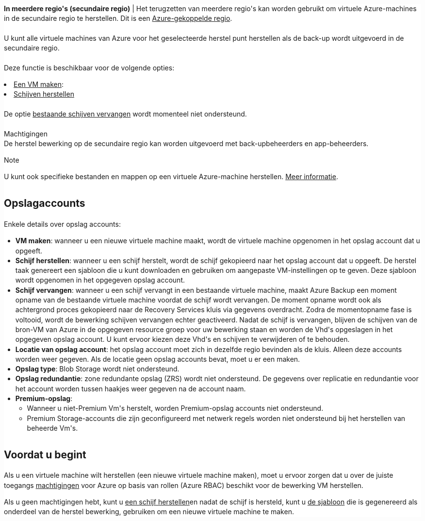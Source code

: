 **In meerdere regio's (secundaire regio)** | Het terugzetten van meerdere regio's kan worden gebruikt om virtuele Azure-machines in de secundaire regio te herstellen. Dit is een [Azure-gekoppelde regio](../best-practices-availability-paired-regions.md#what-are-paired-regions).<br><br> U kunt alle virtuele machines van Azure voor het geselecteerde herstel punt herstellen als de back-up wordt uitgevoerd in de secundaire regio.<br><br> Deze functie is beschikbaar voor de volgende opties:<br> <li> [Een VM maken](#create-a-vm): <br> <li> [Schijven herstellen](#restore-disks) <br><br> De optie [bestaande schijven vervangen](#replace-existing-disks) wordt momenteel niet ondersteund.<br><br> Machtigingen<br> De herstel bewerking op de secundaire regio kan worden uitgevoerd met back-upbeheerders en app-beheerders.

> [!NOTE]
> U kunt ook specifieke bestanden en mappen op een virtuele Azure-machine herstellen. [Meer informatie](backup-azure-restore-files-from-vm.md).

## <a name="storage-accounts"></a>Opslagaccounts

Enkele details over opslag accounts:

- **VM maken**: wanneer u een nieuwe virtuele machine maakt, wordt de virtuele machine opgenomen in het opslag account dat u opgeeft.
- **Schijf herstellen**: wanneer u een schijf herstelt, wordt de schijf gekopieerd naar het opslag account dat u opgeeft. De herstel taak genereert een sjabloon die u kunt downloaden en gebruiken om aangepaste VM-instellingen op te geven. Deze sjabloon wordt opgenomen in het opgegeven opslag account.
- **Schijf vervangen**: wanneer u een schijf vervangt in een bestaande virtuele machine, maakt Azure Backup een moment opname van de bestaande virtuele machine voordat de schijf wordt vervangen. De moment opname wordt ook als achtergrond proces gekopieerd naar de Recovery Services kluis via gegevens overdracht. Zodra de momentopname fase is voltooid, wordt de bewerking schijven vervangen echter geactiveerd. Nadat de schijf is vervangen, blijven de schijven van de bron-VM van Azure in de opgegeven resource groep voor uw bewerking staan en worden de Vhd's opgeslagen in het opgegeven opslag account. U kunt ervoor kiezen deze Vhd's en schijven te verwijderen of te behouden.
- **Locatie van opslag account**: het opslag account moet zich in dezelfde regio bevinden als de kluis. Alleen deze accounts worden weer gegeven. Als de locatie geen opslag accounts bevat, moet u er een maken.
- **Opslag type**: Blob Storage wordt niet ondersteund.
- **Opslag redundantie**: zone redundante opslag (ZRS) wordt niet ondersteund. De gegevens over replicatie en redundantie voor het account worden tussen haakjes weer gegeven na de account naam.
- **Premium-opslag**:
  - Wanneer u niet-Premium Vm's herstelt, worden Premium-opslag accounts niet ondersteund.
  - Premium Storage-accounts die zijn geconfigureerd met netwerk regels worden niet ondersteund bij het herstellen van beheerde Vm's.

## <a name="before-you-start"></a>Voordat u begint

Als u een virtuele machine wilt herstellen (een nieuwe virtuele machine maken), moet u ervoor zorgen dat u over de juiste toegangs [machtigingen](backup-rbac-rs-vault.md#mapping-backup-built-in-roles-to-backup-management-actions) voor Azure op basis van rollen (Azure RBAC) beschikt voor de bewerking VM herstellen.

Als u geen machtigingen hebt, kunt u [een schijf herstellen](#restore-disks)en nadat de schijf is hersteld, kunt u [de sjabloon](#use-templates-to-customize-a-restored-vm) die is gegenereerd als onderdeel van de herstel bewerking, gebruiken om een nieuwe virtuele machine te maken.
